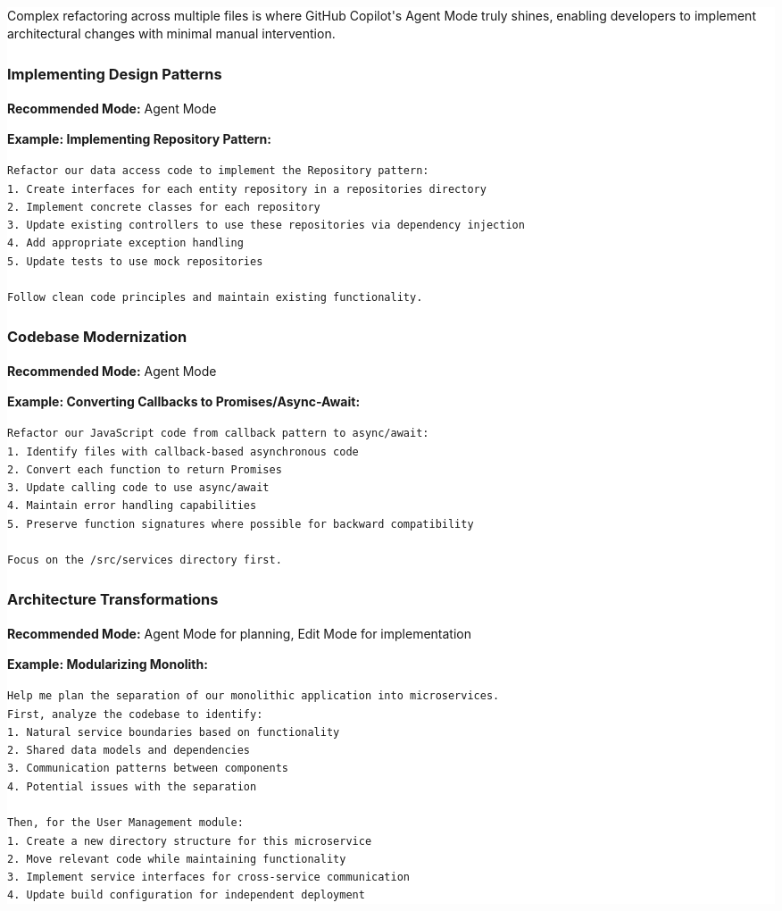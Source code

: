 Complex refactoring across multiple files is where GitHub Copilot's Agent Mode truly shines, enabling developers to implement architectural changes with minimal manual intervention.

### Implementing Design Patterns

**Recommended Mode:** Agent Mode

**Example: Implementing Repository Pattern:**
```
Refactor our data access code to implement the Repository pattern:
1. Create interfaces for each entity repository in a repositories directory
2. Implement concrete classes for each repository
3. Update existing controllers to use these repositories via dependency injection
4. Add appropriate exception handling
5. Update tests to use mock repositories

Follow clean code principles and maintain existing functionality.
```

### Codebase Modernization

**Recommended Mode:** Agent Mode

**Example: Converting Callbacks to Promises/Async-Await:**
```
Refactor our JavaScript code from callback pattern to async/await:
1. Identify files with callback-based asynchronous code
2. Convert each function to return Promises
3. Update calling code to use async/await
4. Maintain error handling capabilities
5. Preserve function signatures where possible for backward compatibility

Focus on the /src/services directory first.
```

### Architecture Transformations

**Recommended Mode:** Agent Mode for planning, Edit Mode for implementation

**Example: Modularizing Monolith:**
```
Help me plan the separation of our monolithic application into microservices.
First, analyze the codebase to identify:
1. Natural service boundaries based on functionality
2. Shared data models and dependencies
3. Communication patterns between components
4. Potential issues with the separation

Then, for the User Management module:
1. Create a new directory structure for this microservice
2. Move relevant code while maintaining functionality
3. Implement service interfaces for cross-service communication
4. Update build configuration for independent deployment
```
